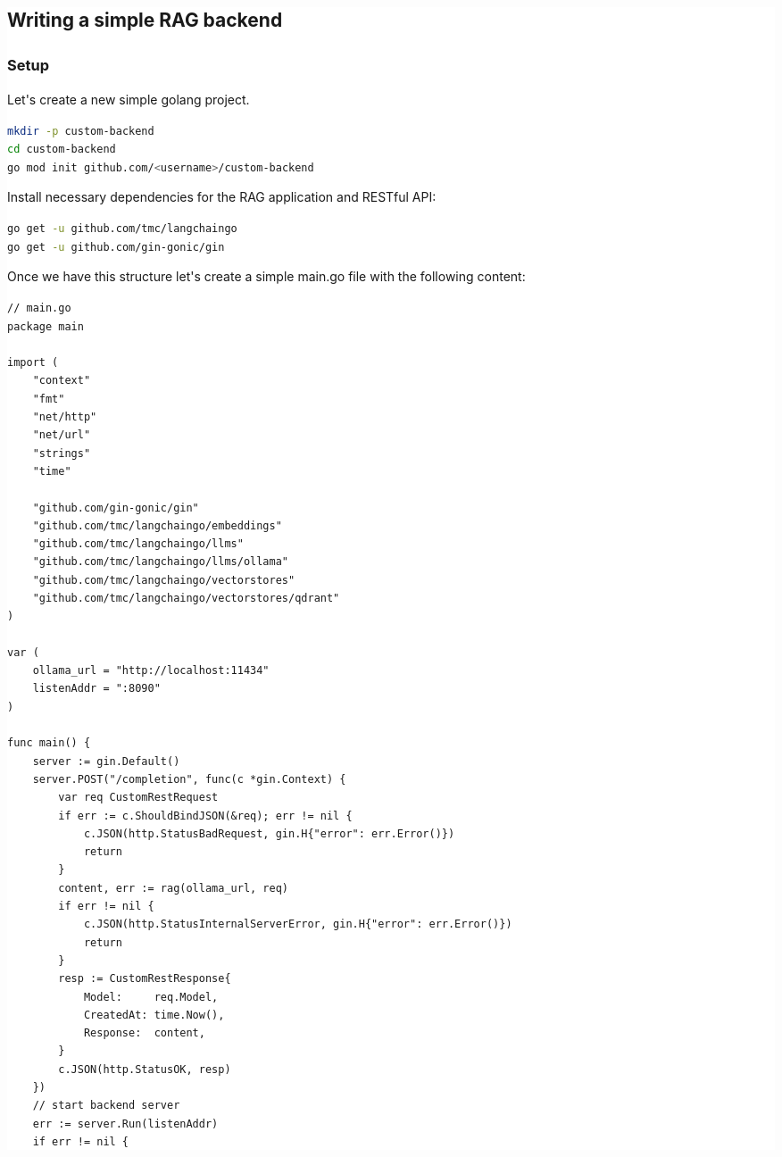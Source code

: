 ## Writing a simple RAG backend
### Setup
Let's create a new simple golang project.
```bash
mkdir -p custom-backend
cd custom-backend
go mod init github.com/<username>/custom-backend
```
Install necessary dependencies for the RAG application and RESTful API:

```bash
go get -u github.com/tmc/langchaingo
go get -u github.com/gin-gonic/gin
```
Once we have this structure let's create a simple main.go file with the following content:
```golang
// main.go
package main

import (
	"context"
	"fmt"
	"net/http"
	"net/url"
	"strings"
	"time"

	"github.com/gin-gonic/gin"
	"github.com/tmc/langchaingo/embeddings"
	"github.com/tmc/langchaingo/llms"
	"github.com/tmc/langchaingo/llms/ollama"
	"github.com/tmc/langchaingo/vectorstores"
	"github.com/tmc/langchaingo/vectorstores/qdrant"
)

var (
	ollama_url = "http://localhost:11434"
	listenAddr = ":8090"
)

func main() {
	server := gin.Default()
	server.POST("/completion", func(c *gin.Context) {
		var req CustomRestRequest
		if err := c.ShouldBindJSON(&req); err != nil {
			c.JSON(http.StatusBadRequest, gin.H{"error": err.Error()})
			return
		}
		content, err := rag(ollama_url, req)
		if err != nil {
			c.JSON(http.StatusInternalServerError, gin.H{"error": err.Error()})
			return
		}
		resp := CustomRestResponse{
			Model:     req.Model,
			CreatedAt: time.Now(),
			Response:  content,
		}
		c.JSON(http.StatusOK, resp)
	})
	// start backend server
	err := server.Run(listenAddr)
	if err != nil {
```